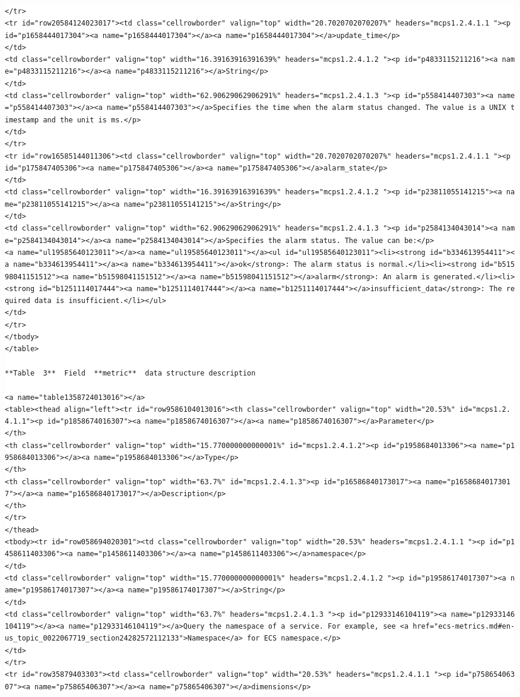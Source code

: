     </tr>
    <tr id="row20584124023017"><td class="cellrowborder" valign="top" width="20.7020702070207%" headers="mcps1.2.4.1.1 "><p id="p1658444017304"><a name="p1658444017304"></a><a name="p1658444017304"></a>update_time</p>
    </td>
    <td class="cellrowborder" valign="top" width="16.39163916391639%" headers="mcps1.2.4.1.2 "><p id="p4833115211216"><a name="p4833115211216"></a><a name="p4833115211216"></a>String</p>
    </td>
    <td class="cellrowborder" valign="top" width="62.90629062906291%" headers="mcps1.2.4.1.3 "><p id="p558414407303"><a name="p558414407303"></a><a name="p558414407303"></a>Specifies the time when the alarm status changed. The value is a UNIX timestamp and the unit is ms.</p>
    </td>
    </tr>
    <tr id="row16585144011306"><td class="cellrowborder" valign="top" width="20.7020702070207%" headers="mcps1.2.4.1.1 "><p id="p175847405306"><a name="p175847405306"></a><a name="p175847405306"></a>alarm_state</p>
    </td>
    <td class="cellrowborder" valign="top" width="16.39163916391639%" headers="mcps1.2.4.1.2 "><p id="p23811055141215"><a name="p23811055141215"></a><a name="p23811055141215"></a>String</p>
    </td>
    <td class="cellrowborder" valign="top" width="62.90629062906291%" headers="mcps1.2.4.1.3 "><p id="p2584134043014"><a name="p2584134043014"></a><a name="p2584134043014"></a>Specifies the alarm status. The value can be:</p>
    <a name="ul19585640123011"></a><a name="ul19585640123011"></a><ul id="ul19585640123011"><li><strong id="b334613954411"><a name="b334613954411"></a><a name="b334613954411"></a>ok</strong>: The alarm status is normal.</li><li><strong id="b51598041151512"><a name="b51598041151512"></a><a name="b51598041151512"></a>alarm</strong>: An alarm is generated.</li><li><strong id="b1251114017444"><a name="b1251114017444"></a><a name="b1251114017444"></a>insufficient_data</strong>: The required data is insufficient.</li></ul>
    </td>
    </tr>
    </tbody>
    </table>

    **Table  3**  Field  **metric**  data structure description

    <a name="table1358724013016"></a>
    <table><thead align="left"><tr id="row9586104013016"><th class="cellrowborder" valign="top" width="20.53%" id="mcps1.2.4.1.1"><p id="p1858674016307"><a name="p1858674016307"></a><a name="p1858674016307"></a>Parameter</p>
    </th>
    <th class="cellrowborder" valign="top" width="15.770000000000001%" id="mcps1.2.4.1.2"><p id="p1958684013306"><a name="p1958684013306"></a><a name="p1958684013306"></a>Type</p>
    </th>
    <th class="cellrowborder" valign="top" width="63.7%" id="mcps1.2.4.1.3"><p id="p16586840173017"><a name="p16586840173017"></a><a name="p16586840173017"></a>Description</p>
    </th>
    </tr>
    </thead>
    <tbody><tr id="row058694020301"><td class="cellrowborder" valign="top" width="20.53%" headers="mcps1.2.4.1.1 "><p id="p1458611403306"><a name="p1458611403306"></a><a name="p1458611403306"></a>namespace</p>
    </td>
    <td class="cellrowborder" valign="top" width="15.770000000000001%" headers="mcps1.2.4.1.2 "><p id="p19586174017307"><a name="p19586174017307"></a><a name="p19586174017307"></a>String</p>
    </td>
    <td class="cellrowborder" valign="top" width="63.7%" headers="mcps1.2.4.1.3 "><p id="p12933146104119"><a name="p12933146104119"></a><a name="p12933146104119"></a>Query the namespace of a service. For example, see <a href="ecs-metrics.md#en-us_topic_0022067719_section24282572112133">Namespace</a> for ECS namespace.</p>
    </td>
    </tr>
    <tr id="row35879403303"><td class="cellrowborder" valign="top" width="20.53%" headers="mcps1.2.4.1.1 "><p id="p75865406307"><a name="p75865406307"></a><a name="p75865406307"></a>dimensions</p>